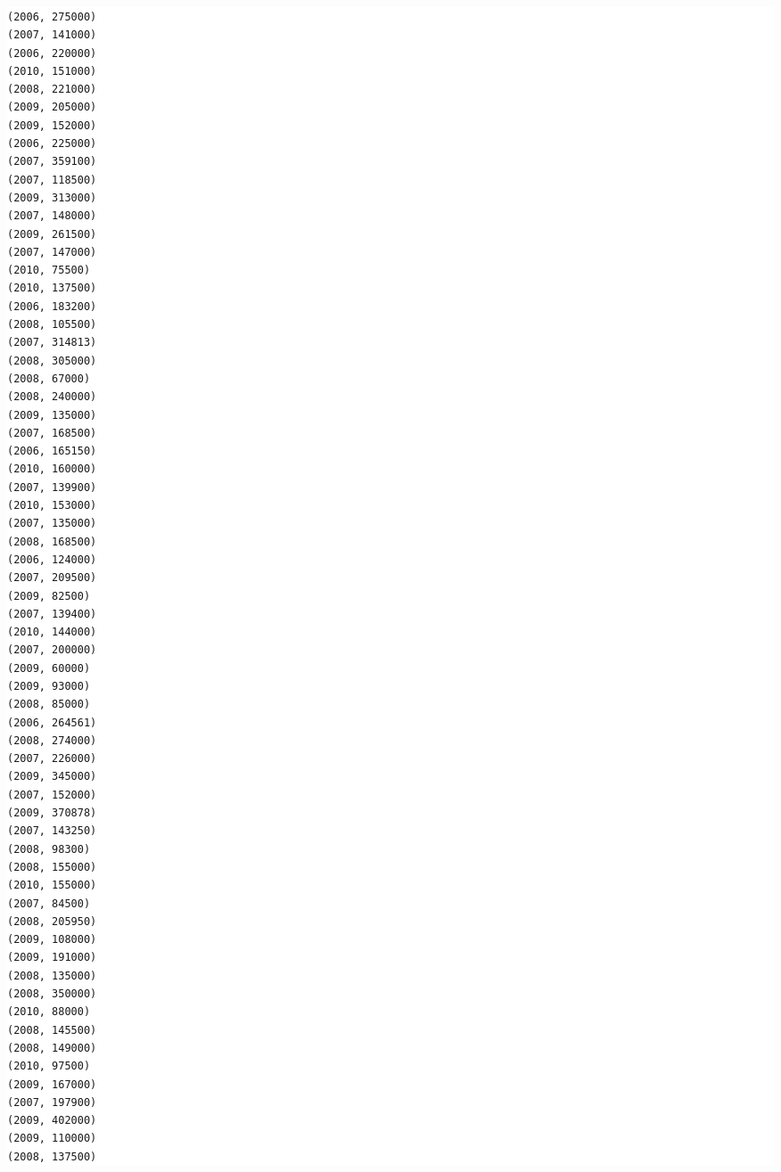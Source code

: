     (2006, 275000)
    (2007, 141000)
    (2006, 220000)
    (2010, 151000)
    (2008, 221000)
    (2009, 205000)
    (2009, 152000)
    (2006, 225000)
    (2007, 359100)
    (2007, 118500)
    (2009, 313000)
    (2007, 148000)
    (2009, 261500)
    (2007, 147000)
    (2010, 75500)
    (2010, 137500)
    (2006, 183200)
    (2008, 105500)
    (2007, 314813)
    (2008, 305000)
    (2008, 67000)
    (2008, 240000)
    (2009, 135000)
    (2007, 168500)
    (2006, 165150)
    (2010, 160000)
    (2007, 139900)
    (2010, 153000)
    (2007, 135000)
    (2008, 168500)
    (2006, 124000)
    (2007, 209500)
    (2009, 82500)
    (2007, 139400)
    (2010, 144000)
    (2007, 200000)
    (2009, 60000)
    (2009, 93000)
    (2008, 85000)
    (2006, 264561)
    (2008, 274000)
    (2007, 226000)
    (2009, 345000)
    (2007, 152000)
    (2009, 370878)
    (2007, 143250)
    (2008, 98300)
    (2008, 155000)
    (2010, 155000)
    (2007, 84500)
    (2008, 205950)
    (2009, 108000)
    (2009, 191000)
    (2008, 135000)
    (2008, 350000)
    (2010, 88000)
    (2008, 145500)
    (2008, 149000)
    (2010, 97500)
    (2009, 167000)
    (2007, 197900)
    (2009, 402000)
    (2009, 110000)
    (2008, 137500)